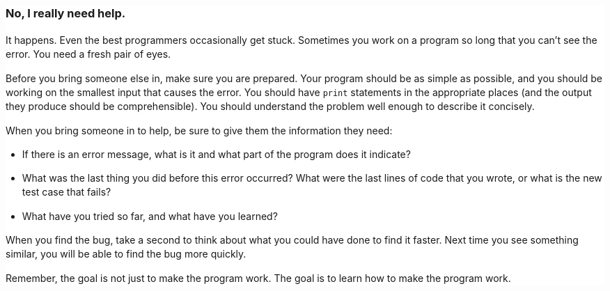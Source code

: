 ### No, I really need help.

It happens. Even the best programmers occasionally get stuck. Sometimes
you work on a program so long that you can’t see the error. You need a
fresh pair of eyes.

Before you bring someone else in, make sure you are prepared. Your
program should be as simple as possible, and you should be working on
the smallest input that causes the error. You should have
<span>`print`</span> statements in the appropriate places (and the
output they produce should be comprehensible). You should understand the
problem well enough to describe it concisely.

When you bring someone in to help, be sure to give them the information
they need:

  - If there is an error message, what is it and what part of the
    program does it indicate?

  - What was the last thing you did before this error occurred? What
    were the last lines of code that you wrote, or what is the new test
    case that fails?

  - What have you tried so far, and what have you learned?

When you find the bug, take a second to think about what you could have
done to find it faster. Next time you see something similar, you will be
able to find the bug more quickly.

Remember, the goal is not just to make the program work. The goal is to
learn how to make the program work.

